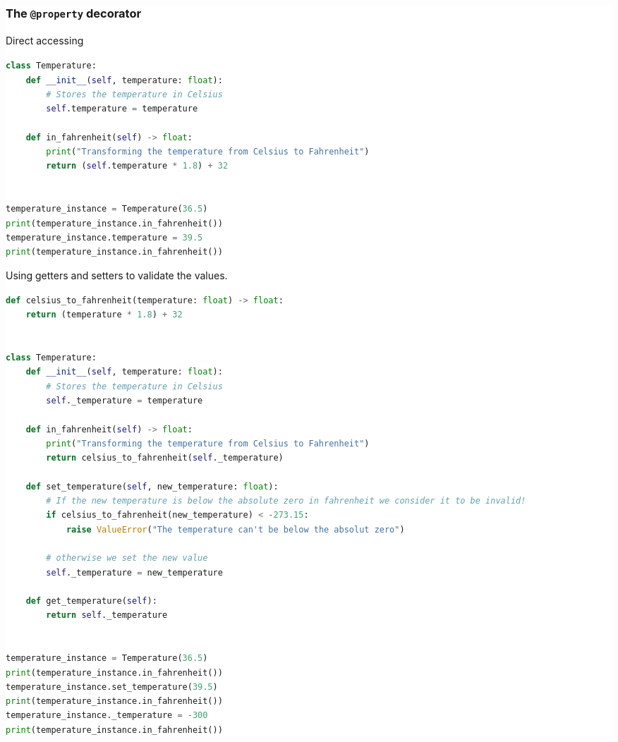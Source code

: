 ### The `@property` decorator

Direct accessing

```python
class Temperature:
    def __init__(self, temperature: float):
        # Stores the temperature in Celsius
        self.temperature = temperature

    def in_fahrenheit(self) -> float:
        print("Transforming the temperature from Celsius to Fahrenheit")
        return (self.temperature * 1.8) + 32


temperature_instance = Temperature(36.5)
print(temperature_instance.in_fahrenheit())
temperature_instance.temperature = 39.5
print(temperature_instance.in_fahrenheit())
```

Using getters and setters to validate the values.

```python
def celsius_to_fahrenheit(temperature: float) -> float:
    return (temperature * 1.8) + 32


class Temperature:
    def __init__(self, temperature: float):
        # Stores the temperature in Celsius
        self._temperature = temperature

    def in_fahrenheit(self) -> float:
        print("Transforming the temperature from Celsius to Fahrenheit")
        return celsius_to_fahrenheit(self._temperature)

    def set_temperature(self, new_temperature: float):
        # If the new temperature is below the absolute zero in fahrenheit we consider it to be invalid!
        if celsius_to_fahrenheit(new_temperature) < -273.15:
            raise ValueError("The temperature can't be below the absolut zero")

        # otherwise we set the new value
        self._temperature = new_temperature

    def get_temperature(self):
        return self._temperature


temperature_instance = Temperature(36.5)
print(temperature_instance.in_fahrenheit())
temperature_instance.set_temperature(39.5)
print(temperature_instance.in_fahrenheit())
temperature_instance._temperature = -300
print(temperature_instance.in_fahrenheit())
```
